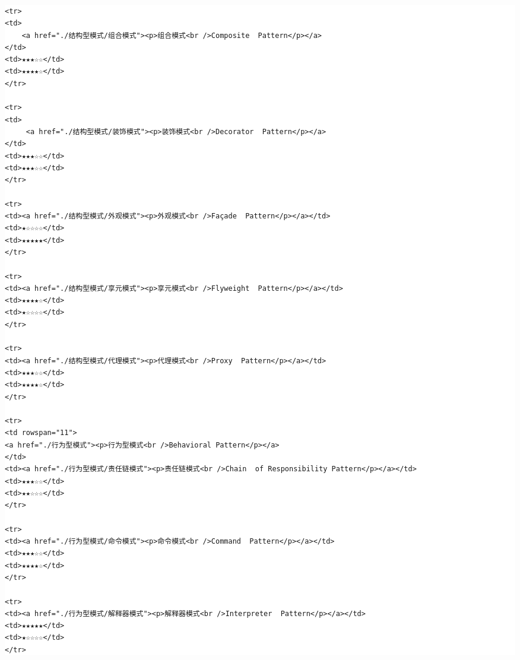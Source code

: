    <tr>
    <td>
        <a href="./结构型模式/组合模式"><p>组合模式<br />Composite  Pattern</p></a>
    </td>
    <td>★★★☆☆</td>
    <td>★★★★☆</td>
    </tr>
    
    <tr>
    <td>
         <a href="./结构型模式/装饰模式"><p>装饰模式<br />Decorator  Pattern</p></a>
    </td>
    <td>★★★☆☆</td>
    <td>★★★☆☆</td>
    </tr>
    
    <tr>
    <td><a href="./结构型模式/外观模式"><p>外观模式<br />Façade  Pattern</p></a></td>
    <td>★☆☆☆☆</td>
    <td>★★★★★</td>
    </tr>
    
    <tr>
    <td><a href="./结构型模式/享元模式"><p>享元模式<br />Flyweight  Pattern</p></a></td>
    <td>★★★★☆</td>
    <td>★☆☆☆☆</td>
    </tr>
    
    <tr>
    <td><a href="./结构型模式/代理模式"><p>代理模式<br />Proxy  Pattern</p></a></td>
    <td>★★★☆☆</td>
    <td>★★★★☆</td>
    </tr>
    
    <tr>
    <td rowspan="11">
    <a href="./行为型模式"><p>行为型模式<br />Behavioral Pattern</p></a>
    </td>
    <td><a href="./行为型模式/责任链模式"><p>责任链模式<br />Chain  of Responsibility Pattern</p></a></td>
    <td>★★★☆☆</td>
    <td>★★☆☆☆</td>
    </tr>
    
    <tr>
    <td><a href="./行为型模式/命令模式"><p>命令模式<br />Command  Pattern</p></a></td>
    <td>★★★☆☆</td>
    <td>★★★★☆</td>
    </tr>
    
    <tr>
    <td><a href="./行为型模式/解释器模式"><p>解释器模式<br />Interpreter  Pattern</p></a></td>
    <td>★★★★★</td>
    <td>★☆☆☆☆</td>
    </tr>
    